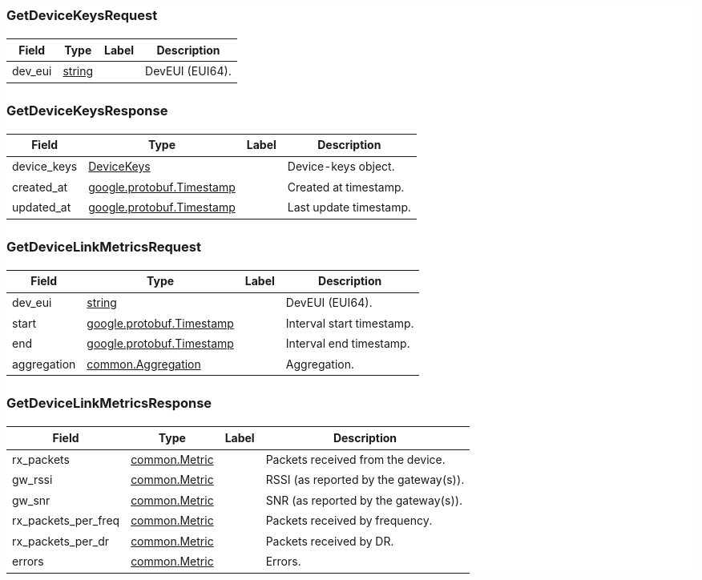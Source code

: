 ### GetDeviceKeysRequest



| Field | Type | Label | Description |
| ----- | ---- | ----- | ----------- |
| dev_eui | [string](#string) |  | DevEUI (EUI64). |






<a name="api-GetDeviceKeysResponse"></a>

### GetDeviceKeysResponse



| Field | Type | Label | Description |
| ----- | ---- | ----- | ----------- |
| device_keys | [DeviceKeys](#api-DeviceKeys) |  | Device-keys object. |
| created_at | [google.protobuf.Timestamp](#google-protobuf-Timestamp) |  | Created at timestamp. |
| updated_at | [google.protobuf.Timestamp](#google-protobuf-Timestamp) |  | Last update timestamp. |






<a name="api-GetDeviceLinkMetricsRequest"></a>

### GetDeviceLinkMetricsRequest



| Field | Type | Label | Description |
| ----- | ---- | ----- | ----------- |
| dev_eui | [string](#string) |  | DevEUI (EUI64). |
| start | [google.protobuf.Timestamp](#google-protobuf-Timestamp) |  | Interval start timestamp. |
| end | [google.protobuf.Timestamp](#google-protobuf-Timestamp) |  | Interval end timestamp. |
| aggregation | [common.Aggregation](#common-Aggregation) |  | Aggregation. |






<a name="api-GetDeviceLinkMetricsResponse"></a>

### GetDeviceLinkMetricsResponse



| Field | Type | Label | Description |
| ----- | ---- | ----- | ----------- |
| rx_packets | [common.Metric](#common-Metric) |  | Packets received from the device. |
| gw_rssi | [common.Metric](#common-Metric) |  | RSSI (as reported by the gateway(s)). |
| gw_snr | [common.Metric](#common-Metric) |  | SNR (as reported by the gateway(s)). |
| rx_packets_per_freq | [common.Metric](#common-Metric) |  | Packets received by frequency. |
| rx_packets_per_dr | [common.Metric](#common-Metric) |  | Packets received by DR. |
| errors | [common.Metric](#common-Metric) |  | Errors. |
